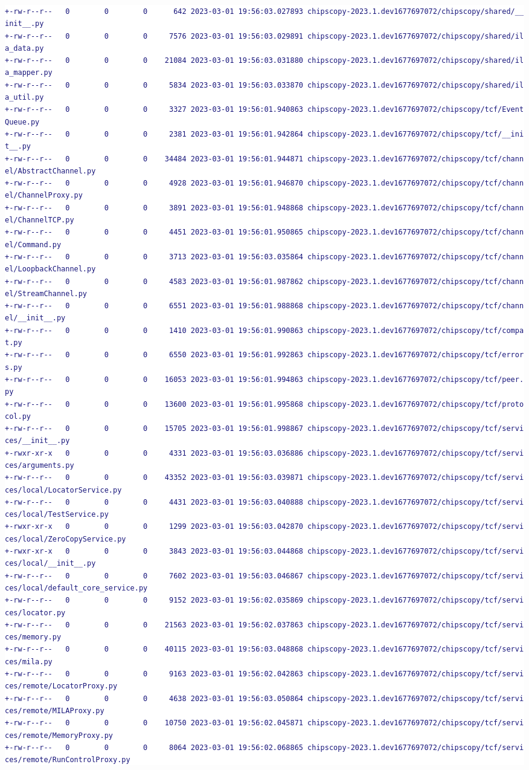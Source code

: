 ```diff
+-rw-r--r--   0        0        0      642 2023-03-01 19:56:03.027893 chipscopy-2023.1.dev1677697072/chipscopy/shared/__init__.py
+-rw-r--r--   0        0        0     7576 2023-03-01 19:56:03.029891 chipscopy-2023.1.dev1677697072/chipscopy/shared/ila_data.py
+-rw-r--r--   0        0        0    21084 2023-03-01 19:56:03.031880 chipscopy-2023.1.dev1677697072/chipscopy/shared/ila_mapper.py
+-rw-r--r--   0        0        0     5834 2023-03-01 19:56:03.033870 chipscopy-2023.1.dev1677697072/chipscopy/shared/ila_util.py
+-rw-r--r--   0        0        0     3327 2023-03-01 19:56:01.940863 chipscopy-2023.1.dev1677697072/chipscopy/tcf/EventQueue.py
+-rw-r--r--   0        0        0     2381 2023-03-01 19:56:01.942864 chipscopy-2023.1.dev1677697072/chipscopy/tcf/__init__.py
+-rw-r--r--   0        0        0    34484 2023-03-01 19:56:01.944871 chipscopy-2023.1.dev1677697072/chipscopy/tcf/channel/AbstractChannel.py
+-rw-r--r--   0        0        0     4928 2023-03-01 19:56:01.946870 chipscopy-2023.1.dev1677697072/chipscopy/tcf/channel/ChannelProxy.py
+-rw-r--r--   0        0        0     3891 2023-03-01 19:56:01.948868 chipscopy-2023.1.dev1677697072/chipscopy/tcf/channel/ChannelTCP.py
+-rw-r--r--   0        0        0     4451 2023-03-01 19:56:01.950865 chipscopy-2023.1.dev1677697072/chipscopy/tcf/channel/Command.py
+-rw-r--r--   0        0        0     3713 2023-03-01 19:56:03.035864 chipscopy-2023.1.dev1677697072/chipscopy/tcf/channel/LoopbackChannel.py
+-rw-r--r--   0        0        0     4583 2023-03-01 19:56:01.987862 chipscopy-2023.1.dev1677697072/chipscopy/tcf/channel/StreamChannel.py
+-rw-r--r--   0        0        0     6551 2023-03-01 19:56:01.988868 chipscopy-2023.1.dev1677697072/chipscopy/tcf/channel/__init__.py
+-rw-r--r--   0        0        0     1410 2023-03-01 19:56:01.990863 chipscopy-2023.1.dev1677697072/chipscopy/tcf/compat.py
+-rw-r--r--   0        0        0     6550 2023-03-01 19:56:01.992863 chipscopy-2023.1.dev1677697072/chipscopy/tcf/errors.py
+-rw-r--r--   0        0        0    16053 2023-03-01 19:56:01.994863 chipscopy-2023.1.dev1677697072/chipscopy/tcf/peer.py
+-rw-r--r--   0        0        0    13600 2023-03-01 19:56:01.995868 chipscopy-2023.1.dev1677697072/chipscopy/tcf/protocol.py
+-rw-r--r--   0        0        0    15705 2023-03-01 19:56:01.998867 chipscopy-2023.1.dev1677697072/chipscopy/tcf/services/__init__.py
+-rwxr-xr-x   0        0        0     4331 2023-03-01 19:56:03.036886 chipscopy-2023.1.dev1677697072/chipscopy/tcf/services/arguments.py
+-rw-r--r--   0        0        0    43352 2023-03-01 19:56:03.039871 chipscopy-2023.1.dev1677697072/chipscopy/tcf/services/local/LocatorService.py
+-rw-r--r--   0        0        0     4431 2023-03-01 19:56:03.040888 chipscopy-2023.1.dev1677697072/chipscopy/tcf/services/local/TestService.py
+-rwxr-xr-x   0        0        0     1299 2023-03-01 19:56:03.042870 chipscopy-2023.1.dev1677697072/chipscopy/tcf/services/local/ZeroCopyService.py
+-rwxr-xr-x   0        0        0     3843 2023-03-01 19:56:03.044868 chipscopy-2023.1.dev1677697072/chipscopy/tcf/services/local/__init__.py
+-rw-r--r--   0        0        0     7602 2023-03-01 19:56:03.046867 chipscopy-2023.1.dev1677697072/chipscopy/tcf/services/local/default_core_service.py
+-rw-r--r--   0        0        0     9152 2023-03-01 19:56:02.035869 chipscopy-2023.1.dev1677697072/chipscopy/tcf/services/locator.py
+-rw-r--r--   0        0        0    21563 2023-03-01 19:56:02.037863 chipscopy-2023.1.dev1677697072/chipscopy/tcf/services/memory.py
+-rw-r--r--   0        0        0    40115 2023-03-01 19:56:03.048868 chipscopy-2023.1.dev1677697072/chipscopy/tcf/services/mila.py
+-rw-r--r--   0        0        0     9163 2023-03-01 19:56:02.042863 chipscopy-2023.1.dev1677697072/chipscopy/tcf/services/remote/LocatorProxy.py
+-rw-r--r--   0        0        0     4638 2023-03-01 19:56:03.050864 chipscopy-2023.1.dev1677697072/chipscopy/tcf/services/remote/MILAProxy.py
+-rw-r--r--   0        0        0    10750 2023-03-01 19:56:02.045871 chipscopy-2023.1.dev1677697072/chipscopy/tcf/services/remote/MemoryProxy.py
+-rw-r--r--   0        0        0     8064 2023-03-01 19:56:02.068865 chipscopy-2023.1.dev1677697072/chipscopy/tcf/services/remote/RunControlProxy.py
```